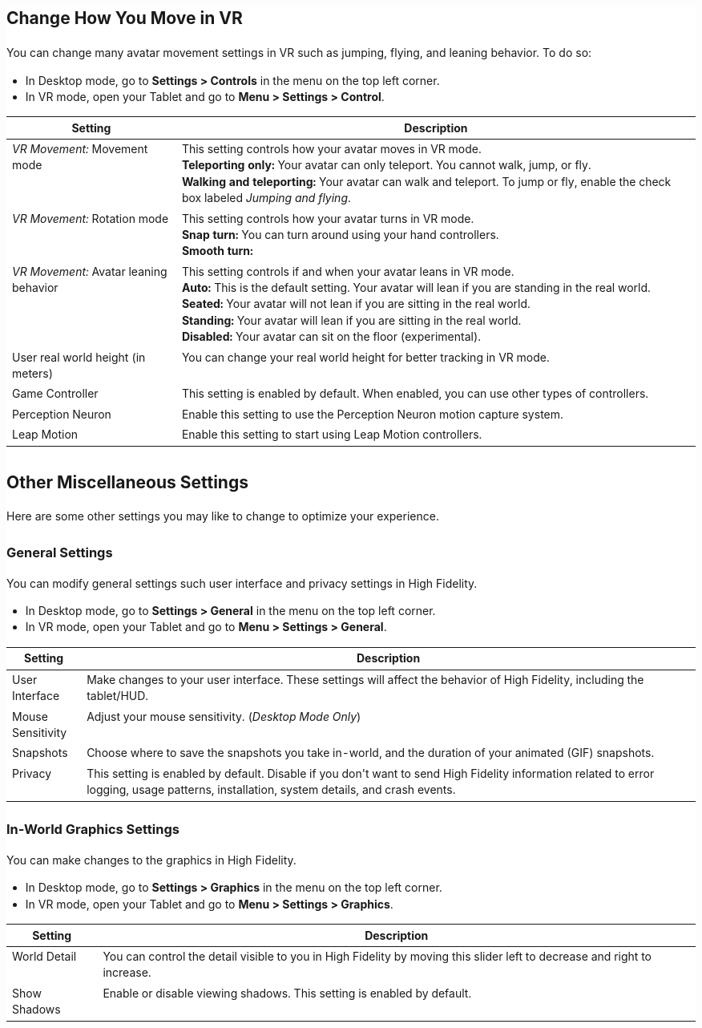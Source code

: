 ## Change How You Move in VR

You can change many avatar movement settings in VR such as jumping, flying, and leaning behavior. To do so:  

* In Desktop mode, go to **Settings > Controls** in the menu on the top left corner. 
* In VR mode, open your Tablet and go to **Menu > Settings > Control**.

| Setting                                | Description                                                  |
| -------------------------------------- | ------------------------------------------------------------ |
| *VR Movement:* Movement mode           | This setting controls how your avatar moves in VR mode. <br />**Teleporting only:** Your avatar can only teleport. You cannot walk, jump, or fly.<br />**Walking and teleporting:** Your avatar can walk and teleport. To jump or fly, enable the check box labeled *Jumping and flying*. |
| *VR Movement:* Rotation mode           | This setting controls how your avatar turns in VR mode. <br />**Snap turn:** You can turn around using your hand controllers. <br />**Smooth turn:** |
| *VR Movement:* Avatar leaning behavior | This setting controls if and when your avatar leans in VR mode. <br />**Auto:** This is the default setting. Your avatar will lean if you are standing in the real world. <br />**Seated:** Your avatar will not lean if you are sitting in the real world. <br />**Standing:** Your avatar will lean if you are sitting in the real world. <br />**Disabled:** Your avatar can sit on the floor (experimental). |
| User real world height (in meters)     | You can change your real world height for better tracking in VR mode. |
| Game Controller                        | This setting is enabled by default. When enabled, you can use other types of controllers. |
| Perception Neuron                      | Enable this setting to use the Perception Neuron motion capture system. |
| Leap Motion                            | Enable this setting to start using Leap Motion controllers.  |

## Other Miscellaneous Settings
Here are some other settings you may like to change to optimize your experience.

### General Settings

You can modify general settings such user interface and privacy settings in High Fidelity. 

* In Desktop mode, go to **Settings > General** in the menu on the top left corner. 
* In VR mode, open your Tablet and go to **Menu > Settings > General**.

| Setting                                 | Description                                                  |
| --------------------------------------- | ------------------------------------------------------------ |
| User Interface                          | Make changes to your user interface. These settings will affect the behavior of High Fidelity, including the tablet/HUD. |
| Mouse Sensitivity | Adjust your mouse sensitivity. (*Desktop Mode Only*)                               |
| Snapshots                               | Choose where to save the snapshots you take in-world, and the duration of your animated (GIF) snapshots. |
| Privacy                                 | This setting is enabled by default. Disable if you don't want to send High Fidelity information related to error logging, usage patterns, installation, system details, and crash events. |

### In-World Graphics Settings

You can make changes to the graphics in High Fidelity. 

- In Desktop mode, go to **Settings > Graphics** in the menu on the top left corner. 
- In VR mode, open your Tablet and go to **Menu > Settings > Graphics**.

| Setting      | Description                                                  |
| ------------ | ------------------------------------------------------------ |
| World Detail | You can control the detail visible to you in High Fidelity by moving this slider left to decrease and right to increase. |
| Show Shadows | Enable or disable viewing shadows. This setting is enabled by default. |
